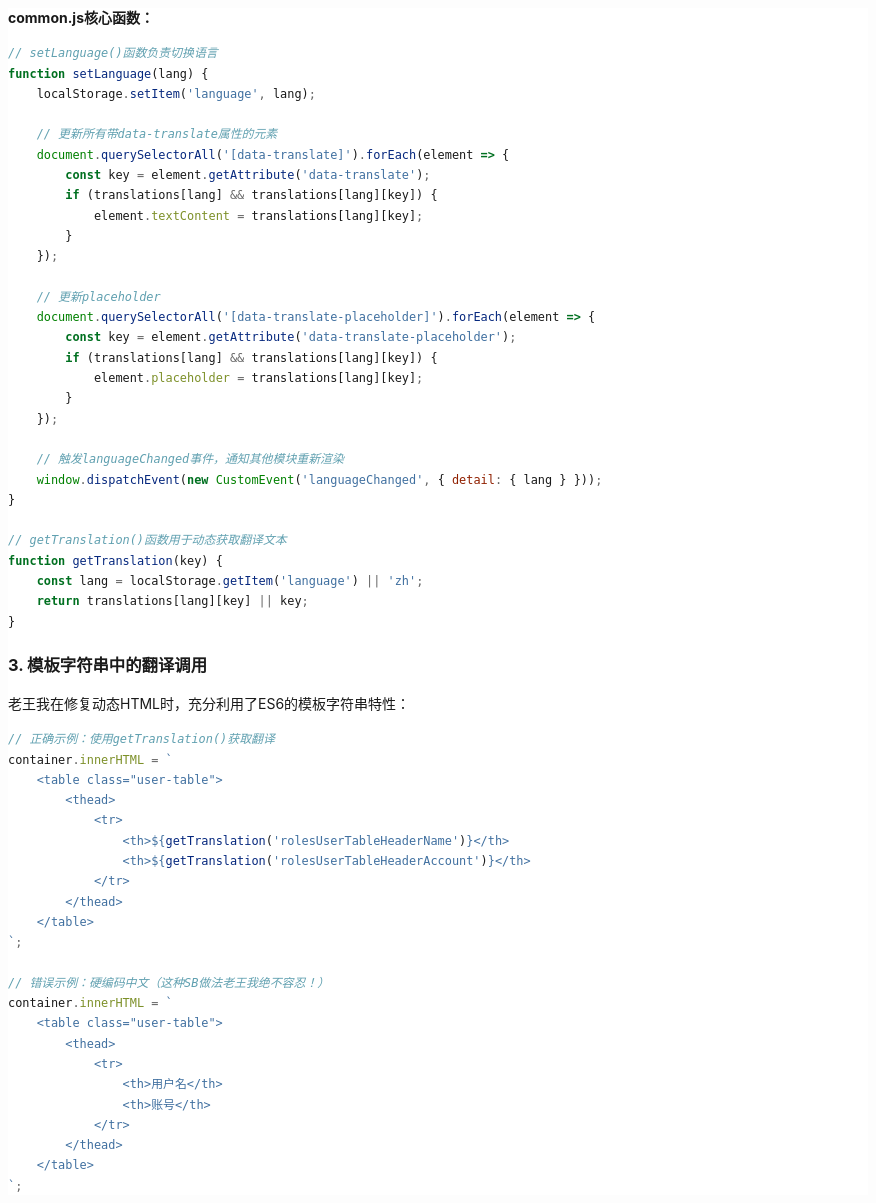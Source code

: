 **common.js核心函数：**

```javascript
// setLanguage()函数负责切换语言
function setLanguage(lang) {
    localStorage.setItem('language', lang);

    // 更新所有带data-translate属性的元素
    document.querySelectorAll('[data-translate]').forEach(element => {
        const key = element.getAttribute('data-translate');
        if (translations[lang] && translations[lang][key]) {
            element.textContent = translations[lang][key];
        }
    });

    // 更新placeholder
    document.querySelectorAll('[data-translate-placeholder]').forEach(element => {
        const key = element.getAttribute('data-translate-placeholder');
        if (translations[lang] && translations[lang][key]) {
            element.placeholder = translations[lang][key];
        }
    });

    // 触发languageChanged事件，通知其他模块重新渲染
    window.dispatchEvent(new CustomEvent('languageChanged', { detail: { lang } }));
}

// getTranslation()函数用于动态获取翻译文本
function getTranslation(key) {
    const lang = localStorage.getItem('language') || 'zh';
    return translations[lang][key] || key;
}
```

### 3. 模板字符串中的翻译调用

老王我在修复动态HTML时，充分利用了ES6的模板字符串特性：

```javascript
// 正确示例：使用getTranslation()获取翻译
container.innerHTML = `
    <table class="user-table">
        <thead>
            <tr>
                <th>${getTranslation('rolesUserTableHeaderName')}</th>
                <th>${getTranslation('rolesUserTableHeaderAccount')}</th>
            </tr>
        </thead>
    </table>
`;

// 错误示例：硬编码中文（这种SB做法老王我绝不容忍！）
container.innerHTML = `
    <table class="user-table">
        <thead>
            <tr>
                <th>用户名</th>
                <th>账号</th>
            </tr>
        </thead>
    </table>
`;
```
